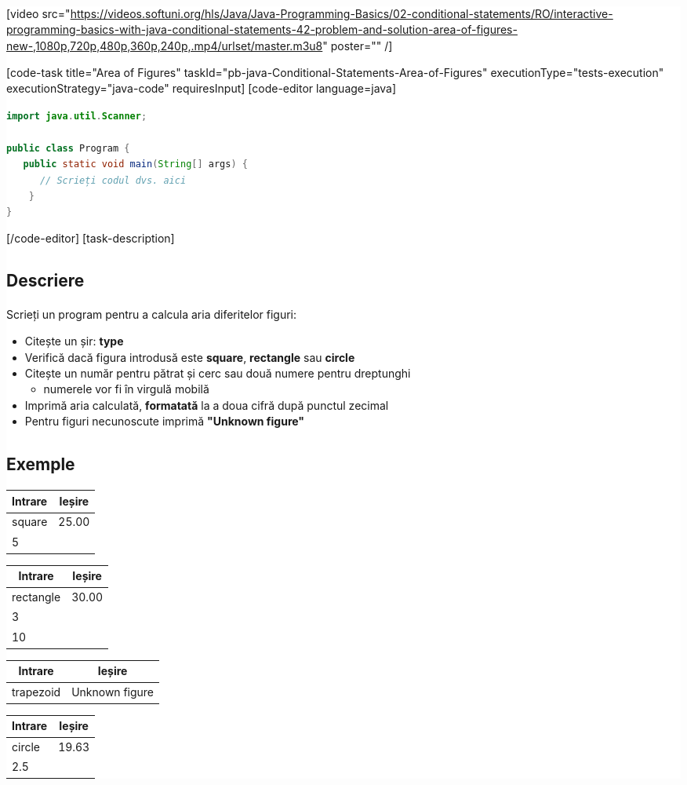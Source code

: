 [video src="https://videos.softuni.org/hls/Java/Java-Programming-Basics/02-conditional-statements/RO/interactive-programming-basics-with-java-conditional-statements-42-problem-and-solution-area-of-figures-new-,1080p,720p,480p,360p,240p,.mp4/urlset/master.m3u8" poster="" /]

[code-task title="Area of Figures" taskId="pb-java-Conditional-Statements-Area-of-Figures" executionType="tests-execution" executionStrategy="java-code" requiresInput]
[code-editor language=java]

```java
import java.util.Scanner;

public class Program {
   public static void main(String[] args) {
      // Scrieți codul dvs. aici
    }
}
```
[/code-editor]
[task-description]
## Descriere
Scrieți un program pentru a calcula aria diferitelor figuri:
  * Citește un șir: **type**
  * Verifică dacă figura introdusă este **square**, **rectangle** sau **circle**
  * Citește un număr pentru pătrat și cerc sau două numere pentru dreptunghi
    * numerele vor fi în virgulă mobilă
  * Imprimă aria calculată, **formatată** la a doua cifră după punctul zecimal
  * Pentru figuri necunoscute imprimă **"Unknown figure"**

## Exemple

|**Intrare**|**Ieșire** |
| --- | --- |
| square | 25.00 |
| 5 |  |


|**Intrare**|**Ieșire** |
| --- | --- |
| rectangle | 30.00 |
| 3 |  |
| 10 |  |


|**Intrare**|**Ieșire** |
| --- | --- |
| trapezoid | Unknown figure |


|**Intrare**|**Ieșire** |
| --- | --- |
| circle | 19.63 |
| 2.5 | |
